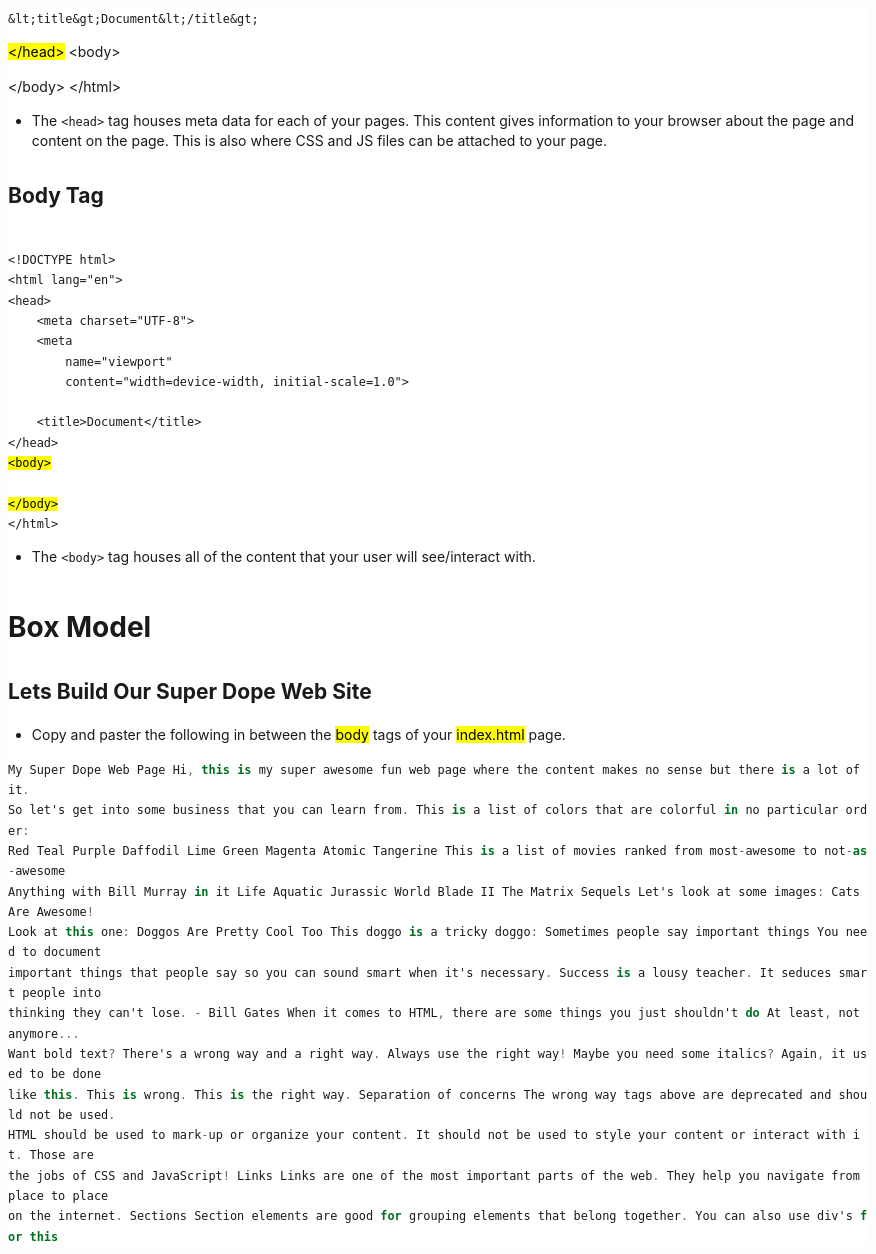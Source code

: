     &lt;title&gt;Document&lt;/title&gt;
<mark>&lt;/head&gt;</mark>
&lt;body&gt;

&lt;/body&gt;
&lt;/html&gt;
</code></pre>

- The `<head>` tag houses meta data for each of your pages. This content gives information to your browser about the page and content on the page. This is also where CSS and JS files can be attached to your page.

## Body Tag

<pre><code class="language-html" data-noescape>
&lt;!DOCTYPE html&gt;
&lt;html lang="en"&gt;
&lt;head&gt;
    &lt;meta charset="UTF-8"&gt;
    &lt;meta
        name="viewport"
        content="width=device-width, initial-scale=1.0"&gt;

    &lt;title&gt;Document&lt;/title&gt;
&lt;/head&gt;
<mark>&lt;body&gt;</mark>

<mark>&lt;/body&gt;</mark>
&lt;/html&gt;
</code></pre>

- The `<body>` tag houses all of the content that your user will see/interact with.

# Box Model

## Lets Build Our Super Dope Web Site

- Copy and paster the following in between the  <mark>body</mark> tags of your <mark>index.html</mark> page.

```C#
My Super Dope Web Page Hi, this is my super awesome fun web page where the content makes no sense but there is a lot of it. 
So let's get into some business that you can learn from. This is a list of colors that are colorful in no particular order: 
Red Teal Purple Daffodil Lime Green Magenta Atomic Tangerine This is a list of movies ranked from most-awesome to not-as-awesome 
Anything with Bill Murray in it Life Aquatic Jurassic World Blade II The Matrix Sequels Let's look at some images: Cats Are Awesome! 
Look at this one: Doggos Are Pretty Cool Too This doggo is a tricky doggo: Sometimes people say important things You need to document 
important things that people say so you can sound smart when it's necessary. Success is a lousy teacher. It seduces smart people into 
thinking they can't lose. - Bill Gates When it comes to HTML, there are some things you just shouldn't do At least, not anymore... 
Want bold text? There's a wrong way and a right way. Always use the right way! Maybe you need some italics? Again, it used to be done 
like this. This is wrong. This is the right way. Separation of concerns The wrong way tags above are deprecated and should not be used. 
HTML should be used to mark-up or organize your content. It should not be used to style your content or interact with it. Those are 
the jobs of CSS and JavaScript! Links Links are one of the most important parts of the web. They help you navigate from place to place 
on the internet. Sections Section elements are good for grouping elements that belong together. You can also use div's for this
```